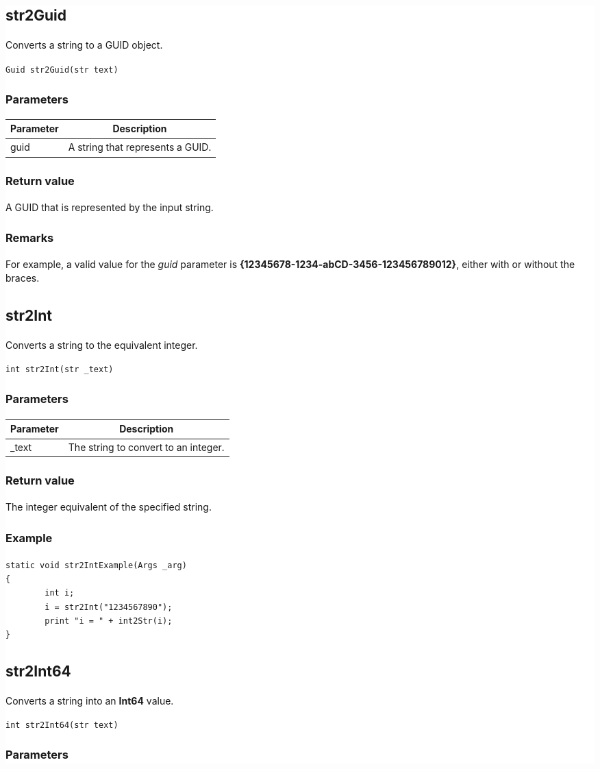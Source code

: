 ## str2Guid
Converts a string to a GUID object.

    Guid str2Guid(str text)

### Parameters

| Parameter | Description                      |
|-----------|----------------------------------|
| guid      | A string that represents a GUID. |

### Return value

A GUID that is represented by the input string.

### Remarks

For example, a valid value for the *guid* parameter is **{12345678-1234-abCD-3456-123456789012}**, either with or without the braces.

## str2Int
Converts a string to the equivalent integer.

    int str2Int(str _text)

### Parameters

| Parameter | Description                          |
|-----------|--------------------------------------|
| \_text    | The string to convert to an integer. |

### Return value

The integer equivalent of the specified string.

### Example

    static void str2IntExample(Args _arg)
    {
            int i;
            i = str2Int("1234567890");
            print "i = " + int2Str(i);
    }

## str2Int64
Converts a string into an **Int64** value.

    int str2Int64(str text)

### Parameters
